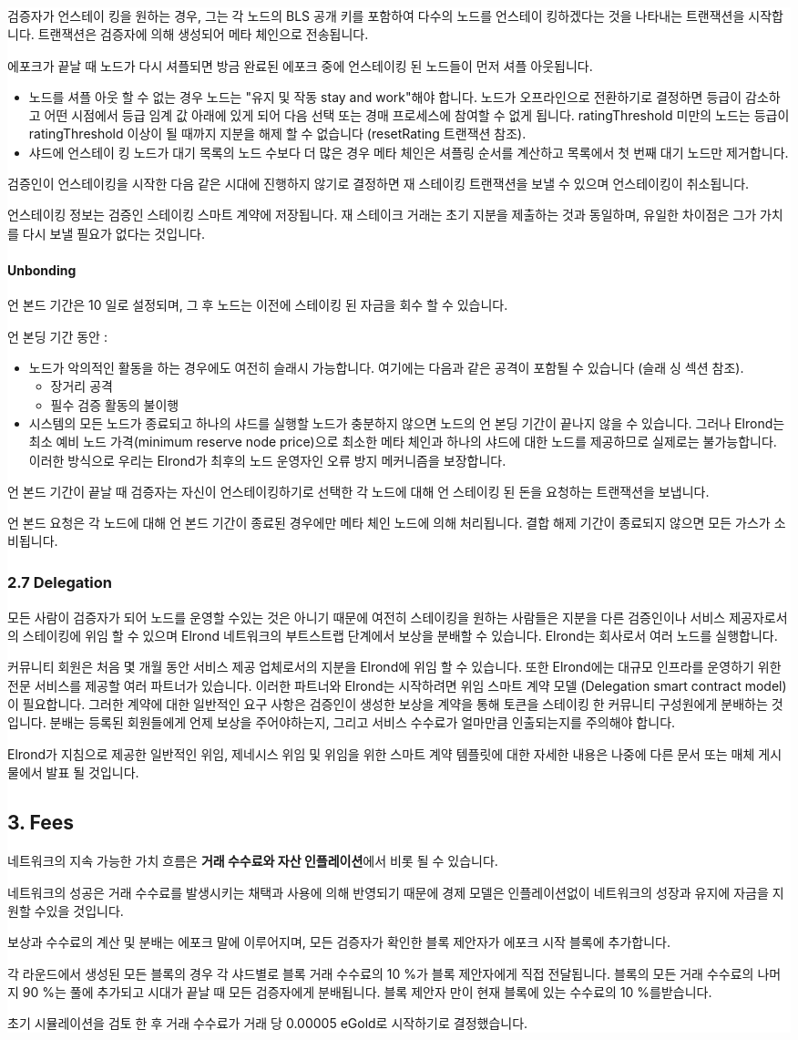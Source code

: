 검증자가 언스테이 킹을 원하는 경우, 그는 각 노드의 BLS 공개 키를 포함하여 다수의 노드를 언스테이 킹하겠다는 것을 나타내는 트랜잭션을 시작합니다. 트랜잭션은 검증자에 의해 생성되어 메타 체인으로 전송됩니다.

에포크가 끝날 때 노드가 다시 셔플되면 방금 완료된 에포크 중에 언스테이킹 된 노드들이 먼저 셔플 아웃됩니다.

- 노드를 셔플 아웃 할 수 없는 경우 노드는 "유지 및 작동 stay and work"해야 합니다. 노드가 오프라인으로 전환하기로 결정하면 등급이 감소하고 어떤 시점에서 등급 임계 값 아래에 있게 되어 다음 선택 또는 경매 프로세스에 참여할 수 없게 됩니다. ratingThreshold 미만의 노드는 등급이 ratingThreshold 이상이 될 때까지 지분을 해제 할 수 없습니다 (resetRating 트랜잭션 참조).
- 샤드에 언스테이 킹 노드가 대기 목록의 노드 수보다 더 많은 경우 메타 체인은 셔플링 순서를 계산하고 목록에서 첫 번째 대기 노드만 제거합니다.

검증인이 언스테이킹을 시작한 다음 같은 시대에 진행하지 않기로 결정하면 재 스테이킹 트랜잭션을 보낼 수 있으며 언스테이킹이 취소됩니다.

언스테이킹 정보는 검증인 스테이킹 스마트 계약에 저장됩니다. 재 스테이크 거래는 초기 지분을 제출하는 것과 동일하며, 유일한 차이점은 그가 가치를 다시 보낼 필요가 없다는 것입니다.

#### Unbonding

언 본드 기간은 10 일로 설정되며, 그 후 노드는 이전에 스테이킹 된 자금을 회수 할 수 있습니다.

언 본딩 기간 동안 :

- 노드가 악의적인 활동을 하는 경우에도 여전히 슬래시 가능합니다. 여기에는 다음과 같은 공격이 포함될 수 있습니다 (슬래 싱 섹션 참조).
  - 장거리 공격
  - 필수 검증 활동의 불이행
- 시스템의 모든 노드가 종료되고 하나의 샤드를 실행할 노드가 충분하지 않으면 노드의 언 본딩 기간이 끝나지 않을 수 있습니다. 그러나 Elrond는 최소 예비 노드 가격(minimum reserve node price)으로 최소한 메타 체인과 하나의 샤드에 대한 노드를 제공하므로 실제로는 불가능합니다. 이러한 방식으로 우리는 Elrond가 최후의 노드 운영자인 오류 방지 메커니즘을 보장합니다.

언 본드 기간이 끝날 때 검증자는 자신이 언스테이킹하기로 선택한 각 노드에 대해 언 스테이킹 된 돈을 요청하는 트랜잭션을 보냅니다.

언 본드 요청은 각 노드에 대해 언 본드 기간이 종료된 경우에만 메타 체인 노드에 의해 처리됩니다. 결합 해제 기간이 종료되지 않으면 모든 가스가 소비됩니다.



### 2.7 Delegation

모든 사람이 검증자가 되어 노드를 운영할 수있는 것은 아니기 때문에 여전히 스테이킹을 원하는 사람들은 지분을 다른 검증인이나 서비스 제공자로서의 스테이킹에 위임 할 수 있으며 Elrond 네트워크의 부트스트랩 단계에서 보상을 분배할 수 있습니다. Elrond는 회사로서 여러 노드를 실행합니다.

커뮤니티 회원은 처음 몇 개월 동안 서비스 제공 업체로서의 지분을 Elrond에 위임 할 수 있습니다. 또한 Elrond에는 대규모 인프라를 운영하기 위한 전문 서비스를 제공할 여러 파트너가 있습니다. 이러한 파트너와 Elrond는 시작하려면 위임 스마트 계약 모델 (Delegation smart contract model)이 필요합니다.
그러한 계약에 대한 일반적인 요구 사항은 검증인이 생성한 보상을 계약을 통해 토큰을 스테이킹 한 커뮤니티 구성원에게 분배하는 것입니다. 분배는 등록된 회원들에게 언제 보상을 주어야하는지, 그리고 서비스 수수료가 얼마만큼 인출되는지를 주의해야 합니다.

Elrond가 지침으로 제공한 일반적인 위임, 제네시스 위임 및 위임을 위한 스마트 계약 템플릿에 대한 자세한 내용은 나중에 다른 문서 또는 매체 게시물에서 발표 될 것입니다.



## 3. Fees

네트워크의 지속 가능한 가치 흐름은 **거래 수수료와 자산 인플레이션**에서 비롯 될 수 있습니다.

네트워크의 성공은 거래 수수료를 발생시키는 채택과 사용에 의해 반영되기 때문에 경제 모델은 인플레이션없이 네트워크의 성장과 유지에 자금을 지원할 수있을 것입니다.

보상과 수수료의 계산 및 분배는 에포크 말에 이루어지며, 모든 검증자가 확인한 블록 제안자가 에포크 시작 블록에 추가합니다.

각 라운드에서 생성된 모든 블록의 경우 각 샤드별로 블록 거래 수수료의 10 %가 블록 제안자에게 직접 전달됩니다. 블록의 모든 거래 수수료의 나머지 90 %는 풀에 추가되고 시대가 끝날 때 모든 검증자에게 분배됩니다. 블록 제안자 만이 현재 블록에 있는 수수료의 10 %를받습니다.

초기 시뮬레이션을 검토 한 후 거래 수수료가 거래 당 0.00005 eGold로 시작하기로 결정했습니다.
